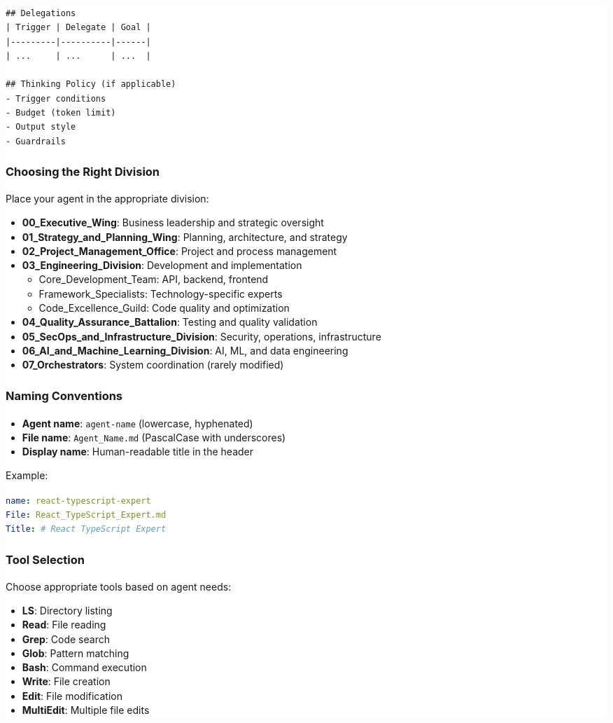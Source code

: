 ```
## Delegations
| Trigger | Delegate | Goal |
|---------|----------|------|
| ...     | ...      | ...  |

## Thinking Policy (if applicable)
- Trigger conditions
- Budget (token limit)
- Output style
- Guardrails
```

### Choosing the Right Division

Place your agent in the appropriate division:

- **00_Executive_Wing**: Business leadership and strategic oversight
- **01_Strategy_and_Planning_Wing**: Planning, architecture, and strategy
- **02_Project_Management_Office**: Project and process management
- **03_Engineering_Division**: Development and implementation
  - Core_Development_Team: API, backend, frontend
  - Framework_Specialists: Technology-specific experts
  - Code_Excellence_Guild: Code quality and optimization
- **04_Quality_Assurance_Battalion**: Testing and quality validation
- **05_SecOps_and_Infrastructure_Division**: Security, operations, infrastructure
- **06_AI_and_Machine_Learning_Division**: AI, ML, and data engineering
- **07_Orchestrators**: System coordination (rarely modified)

### Naming Conventions

- **Agent name**: `agent-name` (lowercase, hyphenated)
- **File name**: `Agent_Name.md` (PascalCase with underscores)
- **Display name**: Human-readable title in the header

Example:
```yaml
name: react-typescript-expert
File: React_TypeScript_Expert.md
Title: # React TypeScript Expert
```

### Tool Selection

Choose appropriate tools based on agent needs:

- **LS**: Directory listing
- **Read**: File reading
- **Grep**: Code search
- **Glob**: Pattern matching
- **Bash**: Command execution
- **Write**: File creation
- **Edit**: File modification
- **MultiEdit**: Multiple file edits
